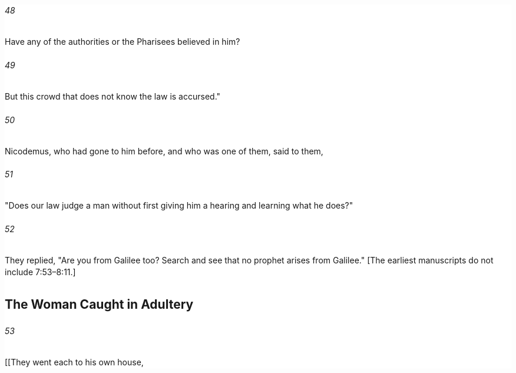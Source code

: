 
###### 48 
Have any of the authorities or the Pharisees believed in him? 
 

###### 49 
But this crowd that does not know the law is accursed." 
 

###### 50 
Nicodemus, who had gone to him before, and who was one of them, said to them, 
 

###### 51 
"Does our law judge a man without first giving him a hearing and learning what he does?" 
 

###### 52 
They replied, "Are you from Galilee too? Search and see that no prophet arises from Galilee."
 [The earliest manuscripts do not include 7:53–8:11.]
 
 ## The Woman Caught in Adultery
 
 

###### 53 
[[They went each to his own house,
